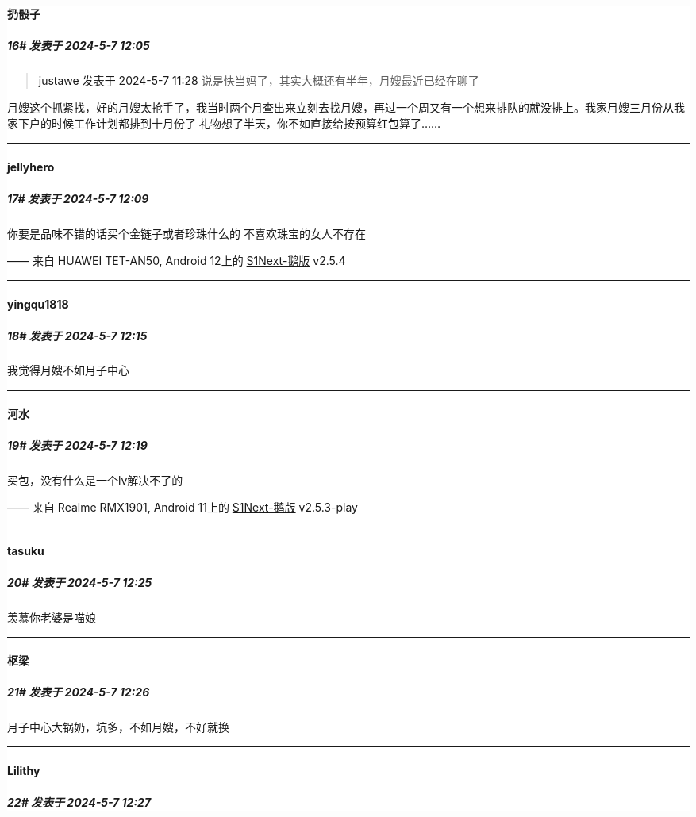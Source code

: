 ####  扔骰子  
##### 16#       发表于 2024-5-7 12:05

<blockquote><a href="httphttps://bbs.saraba1st.com/2b/forum.php?mod=redirect&amp;goto=findpost&amp;pid=64837056&amp;ptid=2182801" target="_blank">justawe 发表于 2024-5-7 11:28</a>
说是快当妈了，其实大概还有半年，月嫂最近已经在聊了</blockquote>
月嫂这个抓紧找，好的月嫂太抢手了，我当时两个月查出来立刻去找月嫂，再过一个周又有一个想来排队的就没排上。我家月嫂三月份从我家下户的时候工作计划都排到十月份了
礼物想了半天，你不如直接给按预算红包算了……

*****

####  jellyhero  
##### 17#       发表于 2024-5-7 12:09

你要是品味不错的话买个金链子或者珍珠什么的
不喜欢珠宝的女人不存在

—— 来自 HUAWEI TET-AN50, Android 12上的 [S1Next-鹅版](https://github.com/ykrank/S1-Next/releases) v2.5.4

*****

####  yingqu1818  
##### 18#       发表于 2024-5-7 12:15

我觉得月嫂不如月子中心

*****

####  河水  
##### 19#       发表于 2024-5-7 12:19

买包，没有什么是一个lv解决不了的

—— 来自 Realme RMX1901, Android 11上的 [S1Next-鹅版](https://github.com/ykrank/S1-Next/releases) v2.5.3-play

*****

####  tasuku  
##### 20#       发表于 2024-5-7 12:25

羡慕你老婆是喵娘

*****

####  枢梁  
##### 21#       发表于 2024-5-7 12:26

月子中心大锅奶，坑多，不如月嫂，不好就换

*****

####  Lilithy  
##### 22#       发表于 2024-5-7 12:27
